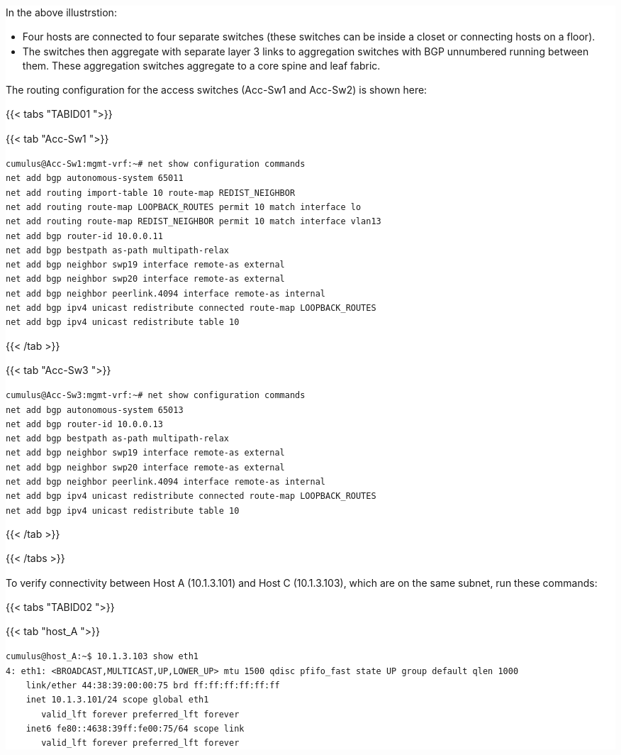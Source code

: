 In the above illustrstion:

- Four hosts are connected to four separate switches (these switches can be inside a closet or connecting hosts on a floor).
- The switches then aggregate with separate layer 3 links to aggregation switches with BGP unnumbered running between them. These aggregation switches aggregate to a core spine and leaf fabric.

The routing configuration for the access switches (Acc-Sw1 and Acc-Sw2) is shown here:

{{< tabs "TABID01 ">}}

{{< tab "Acc-Sw1 ">}}

```
cumulus@Acc-Sw1:mgmt-vrf:~# net show configuration commands
net add bgp autonomous-system 65011
net add routing import-table 10 route-map REDIST_NEIGHBOR
net add routing route-map LOOPBACK_ROUTES permit 10 match interface lo
net add routing route-map REDIST_NEIGHBOR permit 10 match interface vlan13
net add bgp router-id 10.0.0.11
net add bgp bestpath as-path multipath-relax
net add bgp neighbor swp19 interface remote-as external
net add bgp neighbor swp20 interface remote-as external
net add bgp neighbor peerlink.4094 interface remote-as internal
net add bgp ipv4 unicast redistribute connected route-map LOOPBACK_ROUTES
net add bgp ipv4 unicast redistribute table 10
```

{{< /tab >}}

{{< tab "Acc-Sw3 ">}}

```
cumulus@Acc-Sw3:mgmt-vrf:~# net show configuration commands
net add bgp autonomous-system 65013
net add bgp router-id 10.0.0.13
net add bgp bestpath as-path multipath-relax
net add bgp neighbor swp19 interface remote-as external
net add bgp neighbor swp20 interface remote-as external
net add bgp neighbor peerlink.4094 interface remote-as internal
net add bgp ipv4 unicast redistribute connected route-map LOOPBACK_ROUTES
net add bgp ipv4 unicast redistribute table 10
```

{{< /tab >}}

{{< /tabs >}}

To verify connectivity between Host A (10.1.3.101) and Host C (10.1.3.103), which are on the same subnet, run these commands:

{{< tabs "TABID02 ">}}

{{< tab "host_A ">}}

```
cumulus@host_A:~$ 10.1.3.103 show eth1
4: eth1: <BROADCAST,MULTICAST,UP,LOWER_UP> mtu 1500 qdisc pfifo_fast state UP group default qlen 1000
    link/ether 44:38:39:00:00:75 brd ff:ff:ff:ff:ff:ff
    inet 10.1.3.101/24 scope global eth1
       valid_lft forever preferred_lft forever
    inet6 fe80::4638:39ff:fe00:75/64 scope link
       valid_lft forever preferred_lft forever
```
